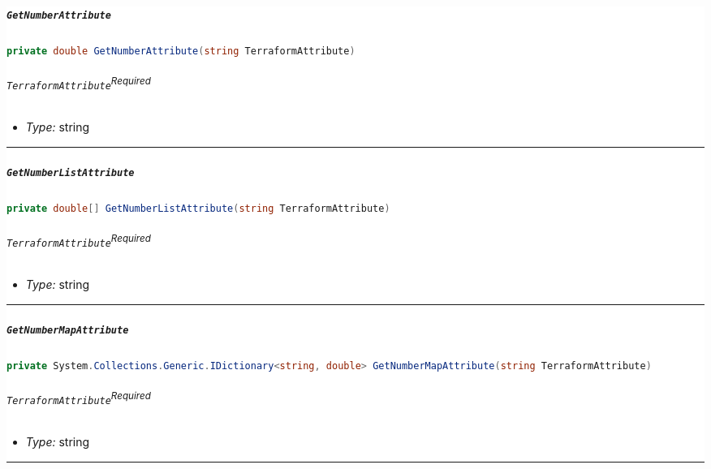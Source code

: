 
##### `GetNumberAttribute` <a name="GetNumberAttribute" id="rhizo-co-terraform-provider-oci.dataOciMediaServicesMediaWorkflowJobFact.DataOciMediaServicesMediaWorkflowJobFact.getNumberAttribute"></a>

```csharp
private double GetNumberAttribute(string TerraformAttribute)
```

###### `TerraformAttribute`<sup>Required</sup> <a name="TerraformAttribute" id="rhizo-co-terraform-provider-oci.dataOciMediaServicesMediaWorkflowJobFact.DataOciMediaServicesMediaWorkflowJobFact.getNumberAttribute.parameter.terraformAttribute"></a>

- *Type:* string

---

##### `GetNumberListAttribute` <a name="GetNumberListAttribute" id="rhizo-co-terraform-provider-oci.dataOciMediaServicesMediaWorkflowJobFact.DataOciMediaServicesMediaWorkflowJobFact.getNumberListAttribute"></a>

```csharp
private double[] GetNumberListAttribute(string TerraformAttribute)
```

###### `TerraformAttribute`<sup>Required</sup> <a name="TerraformAttribute" id="rhizo-co-terraform-provider-oci.dataOciMediaServicesMediaWorkflowJobFact.DataOciMediaServicesMediaWorkflowJobFact.getNumberListAttribute.parameter.terraformAttribute"></a>

- *Type:* string

---

##### `GetNumberMapAttribute` <a name="GetNumberMapAttribute" id="rhizo-co-terraform-provider-oci.dataOciMediaServicesMediaWorkflowJobFact.DataOciMediaServicesMediaWorkflowJobFact.getNumberMapAttribute"></a>

```csharp
private System.Collections.Generic.IDictionary<string, double> GetNumberMapAttribute(string TerraformAttribute)
```

###### `TerraformAttribute`<sup>Required</sup> <a name="TerraformAttribute" id="rhizo-co-terraform-provider-oci.dataOciMediaServicesMediaWorkflowJobFact.DataOciMediaServicesMediaWorkflowJobFact.getNumberMapAttribute.parameter.terraformAttribute"></a>

- *Type:* string

---